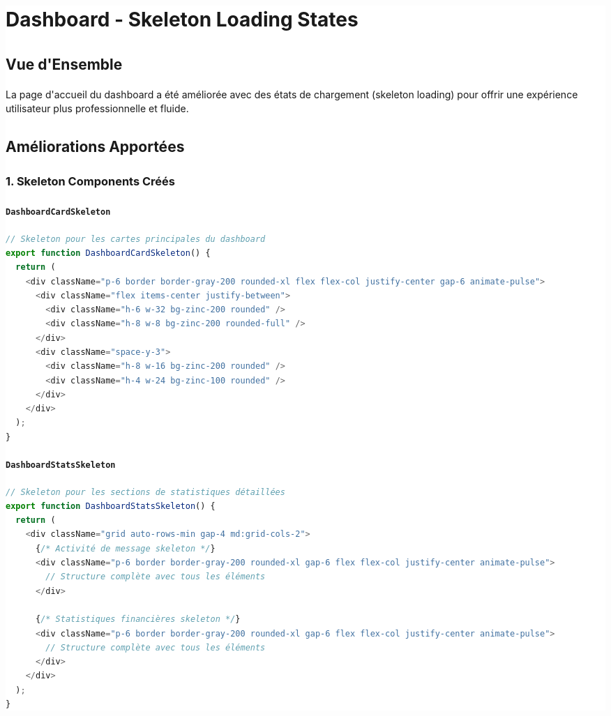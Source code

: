 # Dashboard - Skeleton Loading States

## Vue d'Ensemble

La page d'accueil du dashboard a été améliorée avec des états de chargement (skeleton loading) pour offrir une expérience utilisateur plus professionnelle et fluide.

## Améliorations Apportées

### 1. **Skeleton Components Créés**

#### `DashboardCardSkeleton`
```typescript
// Skeleton pour les cartes principales du dashboard
export function DashboardCardSkeleton() {
  return (
    <div className="p-6 border border-gray-200 rounded-xl flex flex-col justify-center gap-6 animate-pulse">
      <div className="flex items-center justify-between">
        <div className="h-6 w-32 bg-zinc-200 rounded" />
        <div className="h-8 w-8 bg-zinc-200 rounded-full" />
      </div>
      <div className="space-y-3">
        <div className="h-8 w-16 bg-zinc-200 rounded" />
        <div className="h-4 w-24 bg-zinc-100 rounded" />
      </div>
    </div>
  );
}
```

#### `DashboardStatsSkeleton`
```typescript
// Skeleton pour les sections de statistiques détaillées
export function DashboardStatsSkeleton() {
  return (
    <div className="grid auto-rows-min gap-4 md:grid-cols-2">
      {/* Activité de message skeleton */}
      <div className="p-6 border border-gray-200 rounded-xl gap-6 flex flex-col justify-center animate-pulse">
        // Structure complète avec tous les éléments
      </div>
      
      {/* Statistiques financières skeleton */}
      <div className="p-6 border border-gray-200 rounded-xl gap-6 flex flex-col justify-center animate-pulse">
        // Structure complète avec tous les éléments
      </div>
    </div>
  );
}
```
